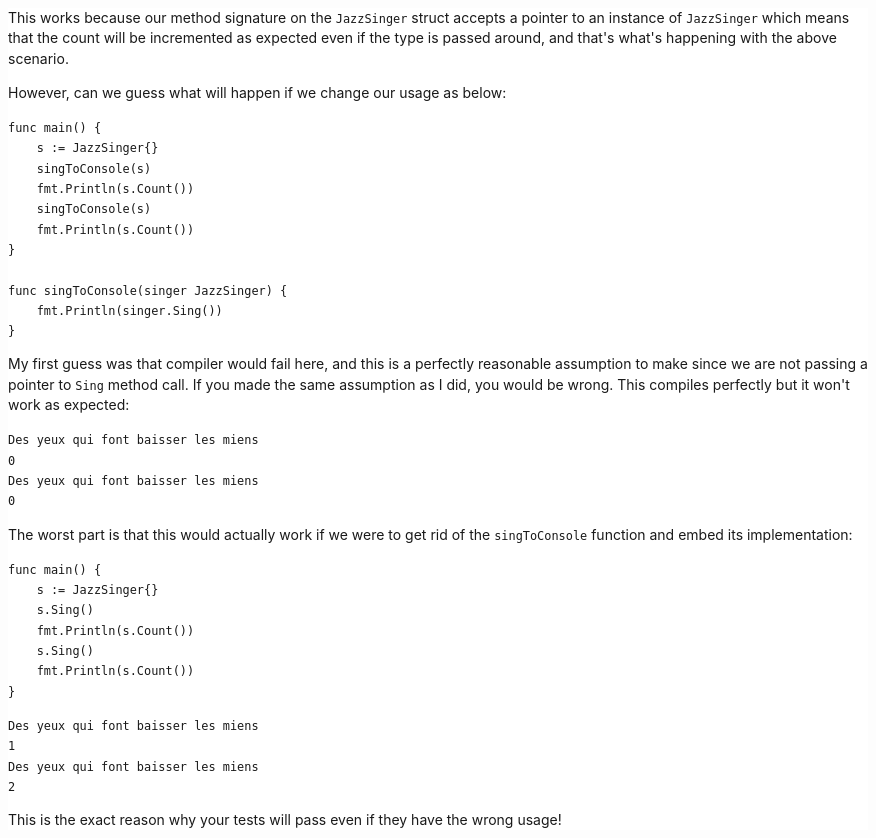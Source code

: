 This works because our method signature on the `JazzSinger` struct accepts a pointer to an instance of `JazzSinger` which 
means that the count will be incremented as expected even if the type is passed around, and that's what's happening with 
the above scenario. 

However, can we guess what will happen if we change our usage as below:

```golang
func main() {
	s := JazzSinger{}
	singToConsole(s)
	fmt.Println(s.Count())
	singToConsole(s)
	fmt.Println(s.Count())
}

func singToConsole(singer JazzSinger) {
	fmt.Println(singer.Sing())
}
```

My first guess was that compiler would fail here, and this is a perfectly reasonable assumption to make 
since we are not passing a pointer to `Sing` method call. If you made the same assumption as I did, you would be 
wrong. This compiles perfectly but it won't work as expected:

```
Des yeux qui font baisser les miens
0
Des yeux qui font baisser les miens
0
```

The worst part is that this would actually work if we were to get rid of the `singToConsole` function and embed its implementation:

```golang
func main() {
	s := JazzSinger{}
	s.Sing()
	fmt.Println(s.Count())
	s.Sing()
	fmt.Println(s.Count())
}
```

```
Des yeux qui font baisser les miens
1
Des yeux qui font baisser les miens
2
```

This is the exact reason why your tests will pass even if they have the wrong usage!
